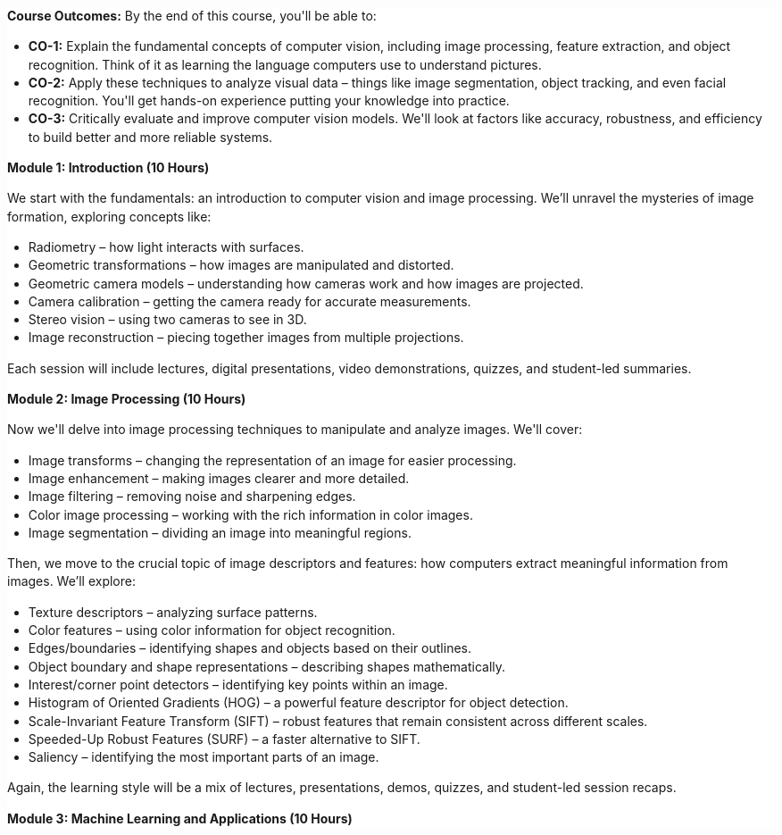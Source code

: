 **Course Outcomes:** By the end of this course, you'll be able to:

* **CO-1:**  Explain the fundamental concepts of computer vision, including image processing, feature extraction, and object recognition. Think of it as learning the language computers use to understand pictures.
* **CO-2:** Apply these techniques to analyze visual data –  things like image segmentation, object tracking, and even facial recognition. You'll get hands-on experience putting your knowledge into practice.
* **CO-3:** Critically evaluate and improve computer vision models.  We'll look at factors like accuracy, robustness, and efficiency to build better and more reliable systems.


**Module 1: Introduction (10 Hours)**

We start with the fundamentals:  an introduction to computer vision and image processing. We’ll unravel the mysteries of image formation, exploring concepts like:

* Radiometry –  how light interacts with surfaces.
* Geometric transformations – how images are manipulated and distorted.
* Geometric camera models – understanding how cameras work and how images are projected.
* Camera calibration – getting the camera ready for accurate measurements.
* Stereo vision – using two cameras to see in 3D.
* Image reconstruction – piecing together images from multiple projections.

Each session will include lectures, digital presentations, video demonstrations, quizzes, and student-led summaries.


**Module 2: Image Processing (10 Hours)**

Now we'll delve into image processing techniques to manipulate and analyze images.  We'll cover:

* Image transforms – changing the representation of an image for easier processing.
* Image enhancement – making images clearer and more detailed.
* Image filtering – removing noise and sharpening edges.
* Color image processing – working with the rich information in color images.
* Image segmentation – dividing an image into meaningful regions.

Then, we move to the crucial topic of image descriptors and features:  how computers extract meaningful information from images.  We’ll explore:

* Texture descriptors – analyzing surface patterns.
* Color features – using color information for object recognition.
* Edges/boundaries – identifying shapes and objects based on their outlines.
* Object boundary and shape representations – describing shapes mathematically.
* Interest/corner point detectors – identifying key points within an image.
* Histogram of Oriented Gradients (HOG) – a powerful feature descriptor for object detection.
* Scale-Invariant Feature Transform (SIFT) – robust features that remain consistent across different scales.
* Speeded-Up Robust Features (SURF) – a faster alternative to SIFT.
* Saliency – identifying the most important parts of an image.

Again, the learning style will be a mix of lectures, presentations, demos, quizzes, and student-led session recaps.


**Module 3: Machine Learning and Applications (10 Hours)**
